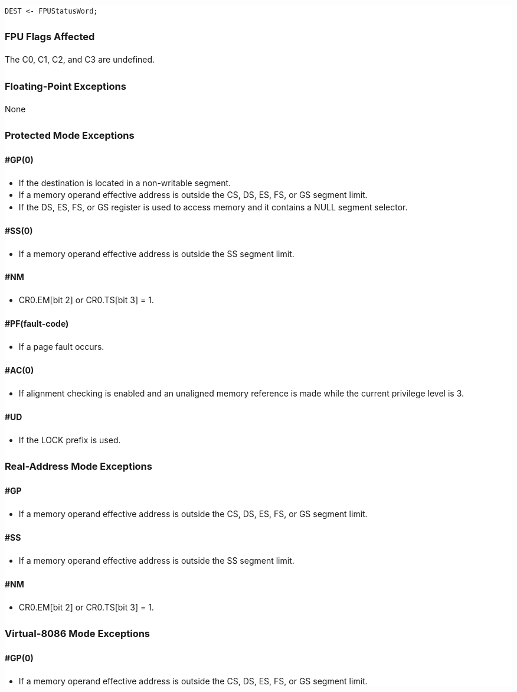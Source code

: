 ```info-verb
DEST <- FPUStatusWord;
```
### FPU Flags Affected


The C0, C1, C2, and C3 are undefined.

### Floating-Point Exceptions


None


### Protected Mode Exceptions

#### #GP(0)
* If the destination is located in a non-writable segment.
* If a memory operand effective address is outside the CS, DS, ES, FS, or GS segment limit.
* If the DS, ES, FS, or GS register is used to access memory and it contains a NULL segment selector.

#### #SS(0)
* If a memory operand effective address is outside the SS segment limit.

#### #NM
* CR0.EM[bit 2] or CR0.TS[bit 3] = 1.

#### #PF(fault-code)
* If a page fault occurs.

#### #AC(0)
* If alignment checking is enabled and an unaligned memory reference is made while the current privilege level is 3.

#### #UD
* If the LOCK prefix is used.

### Real-Address Mode Exceptions

#### #GP
* If a memory operand effective address is outside the CS, DS, ES, FS, or GS segment limit.

#### #SS
* If a memory operand effective address is outside the SS segment limit.

#### #NM
* CR0.EM[bit 2] or CR0.TS[bit 3] = 1.

### Virtual-8086 Mode Exceptions

#### #GP(0)
* If a memory operand effective address is outside the CS, DS, ES, FS, or GS segment limit.
